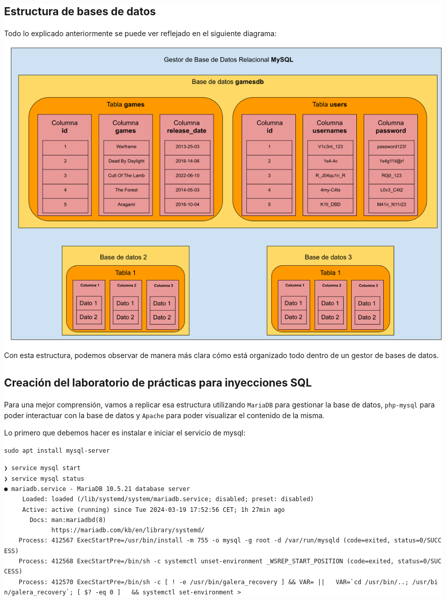 ## Estructura de bases de datos

Todo lo explicado anteriormente se puede ver reflejado en el siguiente diagrama:

![img](/assets/img/sqli/estructura.png)

Con esta estructura, podemos observar de manera más clara cómo está organizado todo dentro de un gestor de bases de datos.

## Creación del laboratorio de prácticas para inyecciones SQL

Para una mejor comprensión, vamos a replicar esa estructura utilizando `MariaDB` para gestionar la base de datos, `php-mysql` para poder interactuar con la base de datos y `Apache` para poder visualizar el contenido de la misma. 

Lo primero que debemos hacer es instalar e iniciar el servicio de mysql:

```shell
sudo apt install mysql-server
```

```shell
❯ service mysql start
❯ service mysql status
● mariadb.service - MariaDB 10.5.21 database server
     Loaded: loaded (/lib/systemd/system/mariadb.service; disabled; preset: disabled)
     Active: active (running) since Tue 2024-03-19 17:52:56 CET; 1h 27min ago
       Docs: man:mariadbd(8)
             https://mariadb.com/kb/en/library/systemd/
    Process: 412567 ExecStartPre=/usr/bin/install -m 755 -o mysql -g root -d /var/run/mysqld (code=exited, status=0/SUCCESS)
    Process: 412568 ExecStartPre=/bin/sh -c systemctl unset-environment _WSREP_START_POSITION (code=exited, status=0/SUCCESS)
    Process: 412570 ExecStartPre=/bin/sh -c [ ! -e /usr/bin/galera_recovery ] && VAR= ||   VAR=`cd /usr/bin/..; /usr/bin/galera_recovery`; [ $? -eq 0 ]   && systemctl set-environment >
```